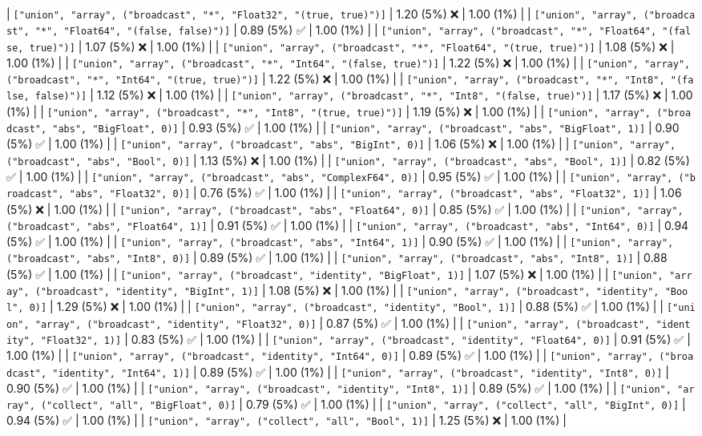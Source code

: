 | `["union", "array", ("broadcast", "*", "Float32", "(true, true)")]` | 1.20 (5%) :x: | 1.00 (1%)  |
| `["union", "array", ("broadcast", "*", "Float64", "(false, false)")]` | 0.89 (5%) :white_check_mark: | 1.00 (1%)  |
| `["union", "array", ("broadcast", "*", "Float64", "(false, true)")]` | 1.07 (5%) :x: | 1.00 (1%)  |
| `["union", "array", ("broadcast", "*", "Float64", "(true, true)")]` | 1.08 (5%) :x: | 1.00 (1%)  |
| `["union", "array", ("broadcast", "*", "Int64", "(false, true)")]` | 1.22 (5%) :x: | 1.00 (1%)  |
| `["union", "array", ("broadcast", "*", "Int64", "(true, true)")]` | 1.22 (5%) :x: | 1.00 (1%)  |
| `["union", "array", ("broadcast", "*", "Int8", "(false, false)")]` | 1.12 (5%) :x: | 1.00 (1%)  |
| `["union", "array", ("broadcast", "*", "Int8", "(false, true)")]` | 1.17 (5%) :x: | 1.00 (1%)  |
| `["union", "array", ("broadcast", "*", "Int8", "(true, true)")]` | 1.19 (5%) :x: | 1.00 (1%)  |
| `["union", "array", ("broadcast", "abs", "BigFloat", 0)]` | 0.93 (5%) :white_check_mark: | 1.00 (1%)  |
| `["union", "array", ("broadcast", "abs", "BigFloat", 1)]` | 0.90 (5%) :white_check_mark: | 1.00 (1%)  |
| `["union", "array", ("broadcast", "abs", "BigInt", 0)]` | 1.06 (5%) :x: | 1.00 (1%)  |
| `["union", "array", ("broadcast", "abs", "Bool", 0)]` | 1.13 (5%) :x: | 1.00 (1%)  |
| `["union", "array", ("broadcast", "abs", "Bool", 1)]` | 0.82 (5%) :white_check_mark: | 1.00 (1%)  |
| `["union", "array", ("broadcast", "abs", "ComplexF64", 0)]` | 0.95 (5%) :white_check_mark: | 1.00 (1%)  |
| `["union", "array", ("broadcast", "abs", "Float32", 0)]` | 0.76 (5%) :white_check_mark: | 1.00 (1%)  |
| `["union", "array", ("broadcast", "abs", "Float32", 1)]` | 1.06 (5%) :x: | 1.00 (1%)  |
| `["union", "array", ("broadcast", "abs", "Float64", 0)]` | 0.85 (5%) :white_check_mark: | 1.00 (1%)  |
| `["union", "array", ("broadcast", "abs", "Float64", 1)]` | 0.91 (5%) :white_check_mark: | 1.00 (1%)  |
| `["union", "array", ("broadcast", "abs", "Int64", 0)]` | 0.94 (5%) :white_check_mark: | 1.00 (1%)  |
| `["union", "array", ("broadcast", "abs", "Int64", 1)]` | 0.90 (5%) :white_check_mark: | 1.00 (1%)  |
| `["union", "array", ("broadcast", "abs", "Int8", 0)]` | 0.89 (5%) :white_check_mark: | 1.00 (1%)  |
| `["union", "array", ("broadcast", "abs", "Int8", 1)]` | 0.88 (5%) :white_check_mark: | 1.00 (1%)  |
| `["union", "array", ("broadcast", "identity", "BigFloat", 1)]` | 1.07 (5%) :x: | 1.00 (1%)  |
| `["union", "array", ("broadcast", "identity", "BigInt", 1)]` | 1.08 (5%) :x: | 1.00 (1%)  |
| `["union", "array", ("broadcast", "identity", "Bool", 0)]` | 1.29 (5%) :x: | 1.00 (1%)  |
| `["union", "array", ("broadcast", "identity", "Bool", 1)]` | 0.88 (5%) :white_check_mark: | 1.00 (1%)  |
| `["union", "array", ("broadcast", "identity", "Float32", 0)]` | 0.87 (5%) :white_check_mark: | 1.00 (1%)  |
| `["union", "array", ("broadcast", "identity", "Float32", 1)]` | 0.83 (5%) :white_check_mark: | 1.00 (1%)  |
| `["union", "array", ("broadcast", "identity", "Float64", 0)]` | 0.91 (5%) :white_check_mark: | 1.00 (1%)  |
| `["union", "array", ("broadcast", "identity", "Int64", 0)]` | 0.89 (5%) :white_check_mark: | 1.00 (1%)  |
| `["union", "array", ("broadcast", "identity", "Int64", 1)]` | 0.89 (5%) :white_check_mark: | 1.00 (1%)  |
| `["union", "array", ("broadcast", "identity", "Int8", 0)]` | 0.90 (5%) :white_check_mark: | 1.00 (1%)  |
| `["union", "array", ("broadcast", "identity", "Int8", 1)]` | 0.89 (5%) :white_check_mark: | 1.00 (1%)  |
| `["union", "array", ("collect", "all", "BigFloat", 0)]` | 0.79 (5%) :white_check_mark: | 1.00 (1%)  |
| `["union", "array", ("collect", "all", "BigInt", 0)]` | 0.94 (5%) :white_check_mark: | 1.00 (1%)  |
| `["union", "array", ("collect", "all", "Bool", 1)]` | 1.25 (5%) :x: | 1.00 (1%)  |